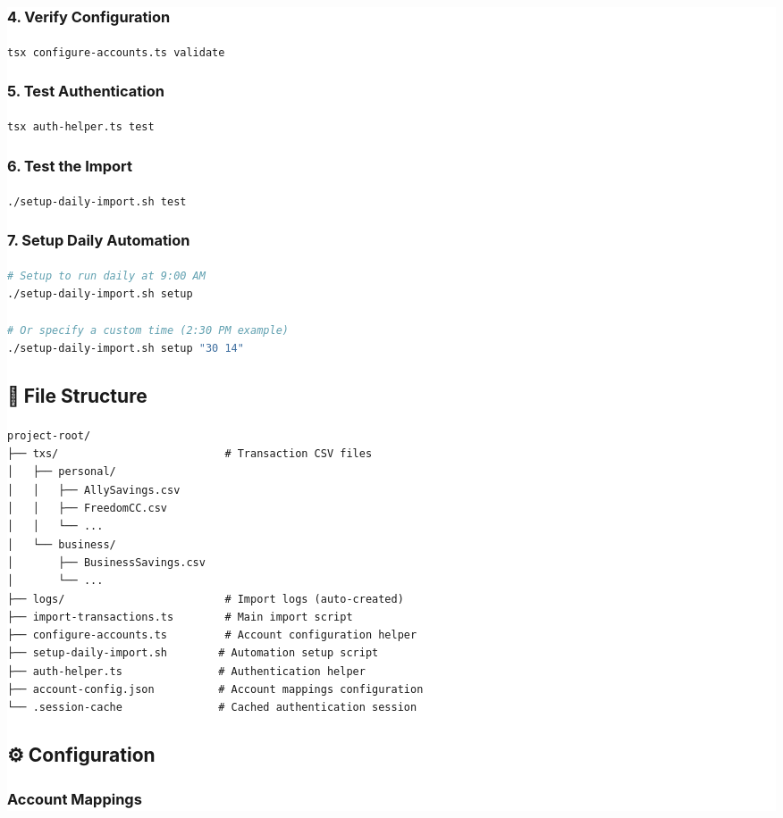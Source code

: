 ### 4. Verify Configuration

```bash
tsx configure-accounts.ts validate
```

### 5. Test Authentication

```bash
tsx auth-helper.ts test
```

### 6. Test the Import

```bash
./setup-daily-import.sh test
```

### 7. Setup Daily Automation

```bash
# Setup to run daily at 9:00 AM
./setup-daily-import.sh setup

# Or specify a custom time (2:30 PM example)
./setup-daily-import.sh setup "30 14"
```

## 📁 File Structure

```
project-root/
├── txs/                          # Transaction CSV files
│   ├── personal/
│   │   ├── AllySavings.csv
│   │   ├── FreedomCC.csv
│   │   └── ...
│   └── business/
│       ├── BusinessSavings.csv
│       └── ...
├── logs/                         # Import logs (auto-created)
├── import-transactions.ts        # Main import script
├── configure-accounts.ts         # Account configuration helper
├── setup-daily-import.sh        # Automation setup script
├── auth-helper.ts               # Authentication helper
├── account-config.json          # Account mappings configuration
└── .session-cache               # Cached authentication session
```

## ⚙️ Configuration

### Account Mappings
